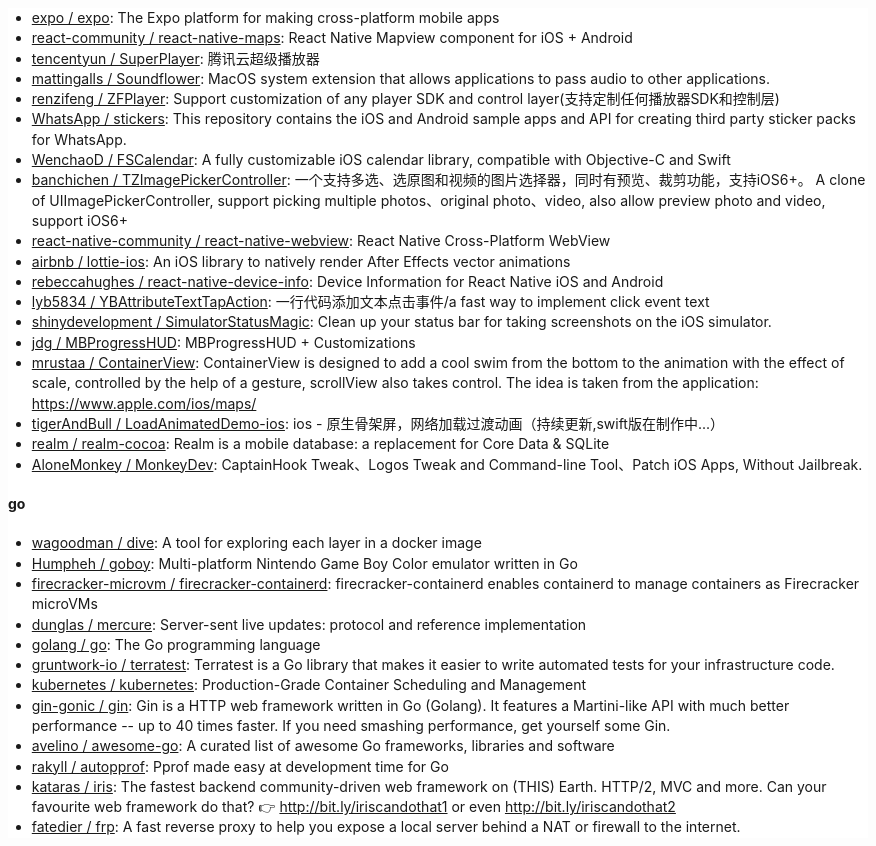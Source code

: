 * [expo / expo](https://github.com/expo/expo): The Expo platform for making cross-platform mobile apps
* [react-community / react-native-maps](https://github.com/react-community/react-native-maps): React Native Mapview component for iOS + Android
* [tencentyun / SuperPlayer](https://github.com/tencentyun/SuperPlayer): 腾讯云超级播放器
* [mattingalls / Soundflower](https://github.com/mattingalls/Soundflower): MacOS system extension that allows applications to pass audio to other applications.
* [renzifeng / ZFPlayer](https://github.com/renzifeng/ZFPlayer): Support customization of any player SDK and control layer(支持定制任何播放器SDK和控制层)
* [WhatsApp / stickers](https://github.com/WhatsApp/stickers): This repository contains the iOS and Android sample apps and API for creating third party sticker packs for WhatsApp.
* [WenchaoD / FSCalendar](https://github.com/WenchaoD/FSCalendar): A fully customizable iOS calendar library, compatible with Objective-C and Swift
* [banchichen / TZImagePickerController](https://github.com/banchichen/TZImagePickerController): 一个支持多选、选原图和视频的图片选择器，同时有预览、裁剪功能，支持iOS6+。 A clone of UIImagePickerController, support picking multiple photos、original photo、video, also allow preview photo and video, support iOS6+
* [react-native-community / react-native-webview](https://github.com/react-native-community/react-native-webview): React Native Cross-Platform WebView
* [airbnb / lottie-ios](https://github.com/airbnb/lottie-ios): An iOS library to natively render After Effects vector animations
* [rebeccahughes / react-native-device-info](https://github.com/rebeccahughes/react-native-device-info): Device Information for React Native iOS and Android
* [lyb5834 / YBAttributeTextTapAction](https://github.com/lyb5834/YBAttributeTextTapAction): 一行代码添加文本点击事件/a fast way to implement click event text
* [shinydevelopment / SimulatorStatusMagic](https://github.com/shinydevelopment/SimulatorStatusMagic): Clean up your status bar for taking screenshots on the iOS simulator.
* [jdg / MBProgressHUD](https://github.com/jdg/MBProgressHUD): MBProgressHUD + Customizations
* [mrustaa / ContainerView](https://github.com/mrustaa/ContainerView): ContainerView is designed to add a cool swim from the bottom to the animation with the effect of scale, controlled by the help of a gesture, scrollView also takes control. The idea is taken from the application: https://www.apple.com/ios/maps/
* [tigerAndBull / LoadAnimatedDemo-ios](https://github.com/tigerAndBull/LoadAnimatedDemo-ios): ios - 原生骨架屏，网络加载过渡动画（持续更新,swift版在制作中...）
* [realm / realm-cocoa](https://github.com/realm/realm-cocoa): Realm is a mobile database: a replacement for Core Data & SQLite
* [AloneMonkey / MonkeyDev](https://github.com/AloneMonkey/MonkeyDev): CaptainHook Tweak、Logos Tweak and Command-line Tool、Patch iOS Apps, Without Jailbreak.

#### go
* [wagoodman / dive](https://github.com/wagoodman/dive): A tool for exploring each layer in a docker image
* [Humpheh / goboy](https://github.com/Humpheh/goboy): Multi-platform Nintendo Game Boy Color emulator written in Go
* [firecracker-microvm / firecracker-containerd](https://github.com/firecracker-microvm/firecracker-containerd): firecracker-containerd enables containerd to manage containers as Firecracker microVMs
* [dunglas / mercure](https://github.com/dunglas/mercure): Server-sent live updates: protocol and reference implementation
* [golang / go](https://github.com/golang/go): The Go programming language
* [gruntwork-io / terratest](https://github.com/gruntwork-io/terratest): Terratest is a Go library that makes it easier to write automated tests for your infrastructure code.
* [kubernetes / kubernetes](https://github.com/kubernetes/kubernetes): Production-Grade Container Scheduling and Management
* [gin-gonic / gin](https://github.com/gin-gonic/gin): Gin is a HTTP web framework written in Go (Golang). It features a Martini-like API with much better performance -- up to 40 times faster. If you need smashing performance, get yourself some Gin.
* [avelino / awesome-go](https://github.com/avelino/awesome-go): A curated list of awesome Go frameworks, libraries and software
* [rakyll / autopprof](https://github.com/rakyll/autopprof): Pprof made easy at development time for Go
* [kataras / iris](https://github.com/kataras/iris): The fastest backend community-driven web framework on (THIS) Earth. HTTP/2, MVC and more. Can your favourite web framework do that? 👉 http://bit.ly/iriscandothat1 or even http://bit.ly/iriscandothat2
* [fatedier / frp](https://github.com/fatedier/frp): A fast reverse proxy to help you expose a local server behind a NAT or firewall to the internet.